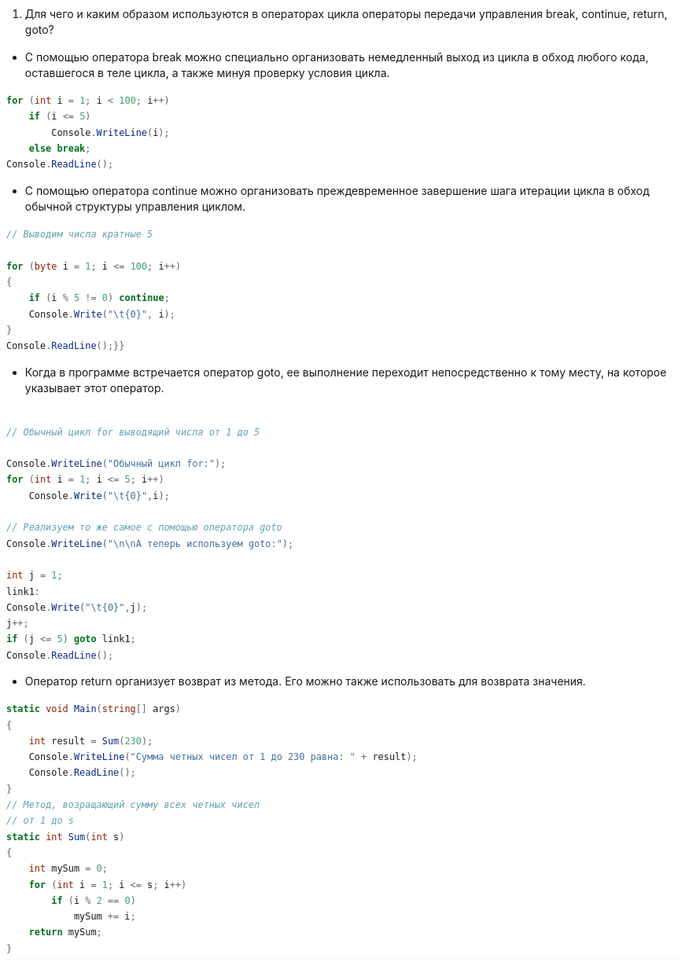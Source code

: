 1. Для чего и каким образом используются в операторах цикла операторы передачи управления break, continue, return, goto?
- С помощью оператора break можно специально организовать немедленный выход из цикла в обход любого кода, оставшегося в теле цикла, а также минуя проверку условия цикла.
```C#
for (int i = 1; i < 100; i++)
	if (i <= 5)
		Console.WriteLine(i);
	else break;
Console.ReadLine();
```

- С помощью оператора continue можно организовать преждевременное завершение шага итерации цикла в обход обычной структуры управления циклом.
```C#
// Выводим числа кратные 5

for (byte i = 1; i <= 100; i++)
{
	if (i % 5 != 0) continue;
	Console.Write("\t{0}", i);
}
Console.ReadLine();}}
```

- Когда в программе встречается оператор goto, ее выполнение переходит непосредственно к тому месту, на 	которое указывает этот оператор.
```C#

// Обычный цикл for выводящий числа от 1 до 5

Console.WriteLine("Обычный цикл for:");
for (int i = 1; i <= 5; i++)
	Console.Write("\t{0}",i);

// Реализуем то же самое с помощью оператора goto
Console.WriteLine("\n\nА теперь используем goto:");

int j = 1;
link1:
Console.Write("\t{0}",j);
j++;
if (j <= 5) goto link1;
Console.ReadLine();

```

- Оператор return организует возврат из метода. Его можно также использовать для возврата значения.
```C#
static void Main(string[] args)
{
	int result = Sum(230);
	Console.WriteLine("Сумма четных чисел от 1 до 230 равна: " + result);
	Console.ReadLine();
}
// Метод, возращающий сумму всех четных чисел
// от 1 до s
static int Sum(int s)
{
	int mySum = 0;
	for (int i = 1; i <= s; i++)
		if (i % 2 == 0)
			mySum += i;
	return mySum; 
}

```